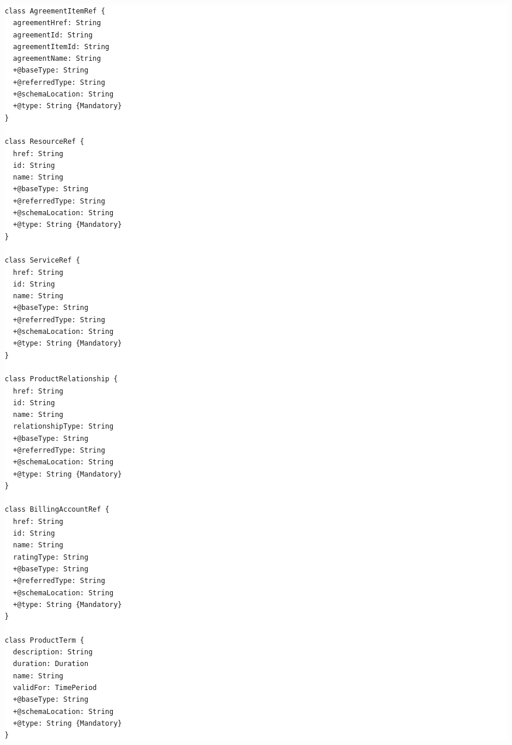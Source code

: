 ```plantuml
class AgreementItemRef {
  agreementHref: String
  agreementId: String
  agreementItemId: String
  agreementName: String
  +@baseType: String
  +@referredType: String
  +@schemaLocation: String
  +@type: String {Mandatory}
}

class ResourceRef {
  href: String
  id: String
  name: String
  +@baseType: String
  +@referredType: String
  +@schemaLocation: String
  +@type: String {Mandatory}
}

class ServiceRef {
  href: String
  id: String
  name: String
  +@baseType: String
  +@referredType: String
  +@schemaLocation: String
  +@type: String {Mandatory}
}

class ProductRelationship {
  href: String
  id: String
  name: String
  relationshipType: String
  +@baseType: String
  +@referredType: String
  +@schemaLocation: String
  +@type: String {Mandatory}
}

class BillingAccountRef {
  href: String
  id: String
  name: String
  ratingType: String
  +@baseType: String
  +@referredType: String
  +@schemaLocation: String
  +@type: String {Mandatory}
}

class ProductTerm {
  description: String
  duration: Duration
  name: String
  validFor: TimePeriod
  +@baseType: String
  +@schemaLocation: String
  +@type: String {Mandatory}
}

```